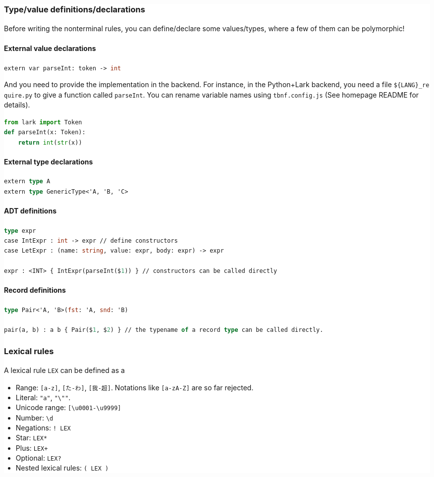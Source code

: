 ### Type/value definitions/declarations

Before writing the nonterminal rules, you can define/declare some values/types, where a few of them can be polymorphic!

#### External value declarations

```ocaml
extern var parseInt: token -> int
```

And you need to provide the implementation in the backend. For instance, in the Python+Lark backend, you need a file `${LANG}_require.py` to give a function called `parseInt`. You can rename variable names using `tbnf.config.js` (See homepage README for details).

```python
from lark import Token
def parseInt(x: Token):
    return int(str(x))
```

#### External type declarations

```ocaml
extern type A
extern type GenericType<'A, 'B, 'C>
```

#### ADT definitions

```ocaml
type expr
case IntExpr : int -> expr // define constructors
case LetExpr : (name: string, value: expr, body: expr) -> expr

expr : <INT> { IntExpr(parseInt($1)) } // constructors can be called directly
```

#### Record definitions

```ocaml
type Pair<'A, 'B>(fst: 'A, snd: 'B)

pair(a, b) : a b { Pair($1, $2) } // the typename of a record type can be called directly.
```


### Lexical rules

A lexical rule `LEX` can be defined as a

- Range: `[a-z]`, `[た-わ]`, `[我-超]`. Notations like `[a-zA-Z]` are so far rejected.
- Literal: `"a"`, `"\""`.
- Unicode range: `[\u0001-\u9999]`
- Number: `\d`
- Negations: `! LEX`
- Star: `LEX*`
- Plus: `LEX+`
- Optional: `LEX?`
- Nested lexical rules: `( LEX )`
